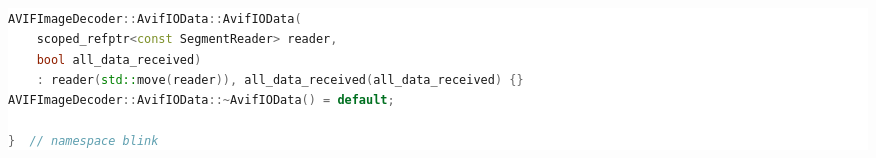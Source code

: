 ```cpp
AVIFImageDecoder::AvifIOData::AvifIOData(
    scoped_refptr<const SegmentReader> reader,
    bool all_data_received)
    : reader(std::move(reader)), all_data_received(all_data_received) {}
AVIFImageDecoder::AvifIOData::~AvifIOData() = default;

}  // namespace blink
```